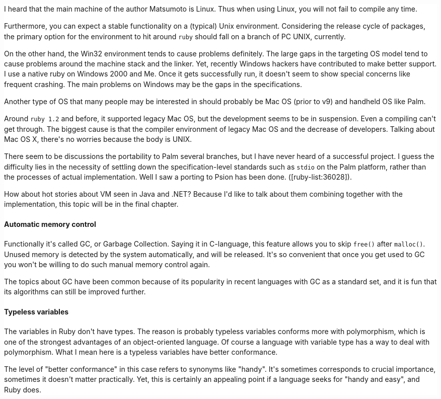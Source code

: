 I heard that the main machine of the author Matsumoto is Linux.
Thus when using Linux, you will not fail to compile any time.

Furthermore, you can expect a stable functionality on a (typical) Unix environment.
Considering the release cycle of packages, the primary option
for the environment to hit around `ruby` should fall on a branch of PC UNIX,
  currently.

On the other hand, the Win32 environment tends to cause problems definitely.
The large gaps in the targeting OS model tend to cause problems around the
machine stack and the linker. Yet, recently Windows hackers have contributed to
make better support. I use a native ruby on Windows 2000 and Me. Once it gets
successfully run, it doesn't seem to show special concerns like frequent
crashing. The main problems on Windows may be the gaps in the specifications.

Another type of OS that many people may be interested in should probably be Mac
OS (prior to v9) and handheld OS like Palm.

Around `ruby 1.2` and before, it supported legacy Mac OS, but the development
seems to be in suspension. Even a compiling can't get through. The biggest
cause is that the compiler environment of legacy Mac OS and the decrease of
developers. Talking about Mac OS X, there's no worries because the body is
UNIX.

There seem to be discussions the portability to Palm several branches, but I
have never heard of a successful project. I guess the difficulty lies in the
necessity of settling down the specification-level standards such as `stdio` on
the Palm platform, rather than the processes of actual implementation. Well I
saw a porting to Psion has been done. (\[ruby-list:36028\]).

How about hot stories about VM seen in Java and .NET?
Because I'd like to talk about them combining together with the implementation,
this topic will be in the final chapter.

#### Automatic memory control

Functionally it's called GC, or Garbage Collection. Saying it in C-language,
this feature allows you to skip `free()` after `malloc()`.  Unused memory is
detected by the system automatically, and will be released. It's so convenient
that once you get used to GC you won't be willing to do such manual
memory control again.

The topics about GC have been common because of its popularity in recent
languages with GC as a standard set, and it is fun that
its algorithms can still be improved further.

#### Typeless variables

The variables in Ruby don't have types. The reason is probably typeless
variables conforms more with polymorphism, which is one of the strongest
advantages of an object-oriented language.  Of course a language with variable
type has a way to deal with polymorphism.  What I mean here is a typeless
variables have better conformance.

The level of "better conformance" in this case refers to synonyms like "handy".
It's sometimes corresponds to crucial importance, sometimes it doesn't matter
practically. Yet, this is certainly an appealing point if a language seeks for
"handy and easy", and Ruby does.

